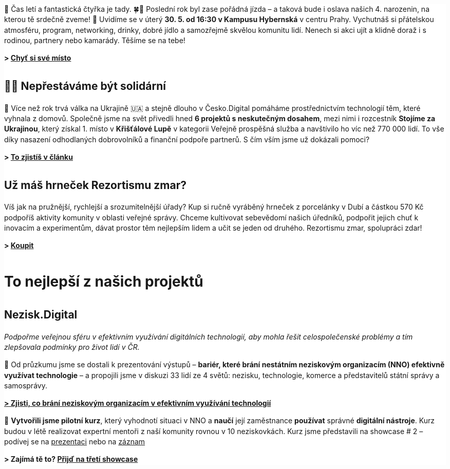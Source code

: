 🎂 Čas letí a fantastická čtyřka je tady. 🍀🦸 Poslední rok byl zase pořádná jízda – a taková bude i oslava našich 4. narozenin, na kterou tě srdečně zveme! 🎂 Uvidíme se v úterý **30. 5. od 16:30 v Kampusu Hybernská** v centru Prahy. Vychutnáš si přátelskou atmosféru, program, networking, drinky, dobré jídlo a samozřejmě skvělou komunitu lidí. Nenech si akci ujít a klidně doraž i s rodinou, partnery nebo kamarády. Těšíme se na tebe!

**\> [Chyť si své místo](https://airtable.com/shr6qarWkekM2r9cy)**

## 💛💙 Nepřestáváme být solidární

🎊 Více než rok trvá válka na Ukrajině 🇺🇦 a stejně dlouho v Česko.Digital pomáháme prostřednictvím technologií těm, které vyhnala z domovů. Společně jsme na svět přivedli hned **6 projektů s neskutečným dosahem**, mezi nimi i rozcestník **Stojíme za Ukrajinou**, který získal 1. místo v **Křišťálové Lupě** v kategorii Veřejně prospěšná služba a navštívilo ho víc než 770 000 lidí. To vše díky nasazení odhodlaných dobrovolníků a finanční podpoře partnerů. S čím vším jsme už dokázali pomoci?

**\> [To zjistíš v článku](https://blog.cesko.digital/2023/03/6-digitalnich-projektu-ktere-pomohly-ukrajincum-v-cesku)**

## Už máš hrneček Rezortismu zmar?

Víš jak na pružnější, rychlejší a srozumitelnější úřady? Kup si ručně vyráběný hrneček z porcelánky v Dubí a částkou 570 Kč podpoříš aktivity komunity v oblasti veřejné správy. Chceme kultivovat sebevědomí našich úředníků, podpořit jejich chuť k inovacím a experimentům, dávat prostor těm nejlepším lidem a učit se jeden od druhého. Rezortismu zmar, spolupráci zdar!

**\> [Koupit](https://shop.czechdesign.cz/ceskodigital/hrnecek-rezortismu-zmar/)**

# To nejlepší z našich projektů

## Nezisk.Digital

*Podpořme veřejnou sféru v efektivním využívání digitálních technologií, aby mohla řešit celospolečenské problémy a tím zlepšovala podmínky pro život lidí v ČR.*

🥳 Od průzkumu jsme se dostali k prezentování výstupů – **bariér, které brání nestátním neziskovým organizacím (NNO) efektivně využívat technologie** – a propojili jsme v diskuzi 33 lidí ze 4 světů: nezisku, technologie, komerce a představitelů státní správy a samosprávy. 

**[\> Zjisti, co brání neziskovým organizacím v efektivním využívání technologií](https://blog.cesko.digital/2023/05/co-brani-neziskovym-organizacim-v-efektivnim-vyuzivani-technologii-prinasime-vysledky-vyzkumu)**

🚀 **Vytvořili jsme pilotní kurz**, který vyhodnotí situaci v NNO a **naučí** její zaměstnance **používat** správné **digitální nástroje**. Kurz budou v létě realizovat expertní mentoři z naší komunity rovnou v 10 neziskovkách. Kurz jsme představili na showcase # 2 – podívej se na [prezentaci](https://docs.google.com/presentation/d/1J9yp9SbDunPiHldWrTPflWrmBQHKaudFnEfxz1OneR0/edit#slide=id.g22a969ec6a6_1_436) nebo na [záznam](https://drive.google.com/file/d/1aHThPW6A5I3LNesov01XzuFgW76GeS30/view?usp=share_link)

**\> Zajímá tě to? [Přijď na třetí showcase](https://calendar.google.com/calendar/event?action=TEMPLATE&tmeid=MjVibjZtZW8xcjFocm5sMDlhdTd1c2RtaWggY19jN2FiMTU1YzBhOWMzYzJlNTNmNTBjN2UyOTZiZGY1ODhmZjlhZDA1YmRkM2Q4NjQ0MTUxNjU3ODEyZWExNzVmQGc&tmsrc=c_c7ab155c0a9c3c2e53f50c7e296bdf588ff9ad05bdd3d8644151657812ea175f%40group.calendar.google.com)**
